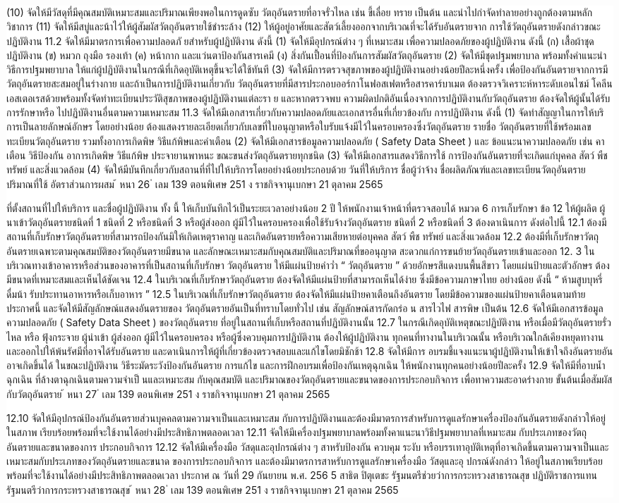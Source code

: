 (10) จัดให้มีวัสดุที่มีคุณสมบัติเหมาะสมและปริมาณเพียงพอในการดูดซับ วัตถุอันตรายที่อาจรั่วไหล เช่น ขี้เลื่อย ทราย เป็นต้น และนำไปกำจัดทำลายอย่างถูกต้องตามหลักวิชาการ (11) จัดให้มีสบู่และน้าไว้ให้ผู้สัมผัสวัตถุอันตรายใช้ชำระล้าง (12) ให้ผู้อยู่อาศัยและสัตว์เลี้ยงออกจากบริเวณที่จะได้รับอันตรายจาก การใช้วัตถุอันตรายดังกล่าวขณะปฏิบัติงาน 11.2 จัดให้มีมาตรการเพื่อความปลอดภั ยสำหรับผู้ปฏิบัติงาน ดังนี้ (1) จัดให้มีอุปกรณ์ต่าง ๆ ที่เหมาะสม เพื่อความปลอดภัยของผู้ปฏิบัติงาน ดังนี้ (ก) เสื้อผ้าชุดปฏิบัติงาน (ข) หมวก ถุงมือ รองเท้า (ค) หน้ากาก และแว่นตาป้องกันสารเคมี (ง) สิ่งกันเปื้อนที่ป้องกันการสัมผัสวัตถุอันตราย (2) จัดให้มีชุดปฐมพยาบาล พร้อมทั้งคำแนะนำวิธีการปฐมพยาบาล ให้แก่ผู้ปฏิบัติงานในกรณีที่เกิดอุบัติเหตุขึ้นจะได้ใช้ทันที (3) จัดให้มีการตรวจสุขภาพของผู้ปฏิบัติงานอย่างน้อยปีละหนึ่งครั้ง เพื่อป้องกันอันตรายจากการมีวัตถุอันตรายสะสมอยู่ในร่างกาย และถ้าเป็นการปฏิบัติงานเกี่ยวกับ วัตถุอันตรายที่มีสารประกอบออร์กาโนฟอสเฟตหรือสารคาร์บาเมต ต้องตรวจวิเคราะห์หาระดับเอนไซม์ โคลีนเอสเตอเรสด้วยพร้อมทั้งจัดทำทะเบียนประวัติสุขภาพของผู้ปฏิบัติงานแต่ละรา ย และหากตรวจพบ ความผิดปกติอันเนื่องจากการปฏิบัติงานกับวัตถุอันตราย ต้องจัดให้ผู้นั้นได้รับการรักษาหรือ ไปปฏิบัติงานอื่นตามความเหมาะสม 11.3 จัดให้มีเอกสารเกี่ยวกับความปลอดภัยและเอกสารอื่นที่เกี่ยวข้องกับ การปฏิบัติงาน ดังนี้ (1) จัดทำสัญญาในการให้บริ การเป็นลายลักษณ์อักษร โดยอย่างน้อย ต้องแสดงรายละเอียดเกี่ยวกับเลขที่ใบอนุญาตหรือใบรับแจ้งมีไว้ในครอบครองซึ่งวัตถุอันตราย รายชื่อ วัตถุอันตรายที่ใช้พร้อมเลขทะเบียนวัตถุอันตราย รวมทั้งอาการเกิดพิษ วิธีแก้พิษและคำเตือน (2) จัดให้มีเอกสารข้อมูลความปลอดภัย ( Safety Data Sheet ) และ ข้อแนะนาความปลอดภัย เช่น คาเตือน วิธีป้องกัน อาการเกิดพิษ วิธีแก้พิษ ประจายานพาหนะ ขณะขนส่งวัตถุอันตรายทุกชนิด (3) จัดให้มีเอกสารแสดงวิธีการใช้ การป้องกันอันตรายที่จะเกิดแก่บุคคล สัตว์ พืช ทรัพย์ และสิ่งแวดล้อม (4) จัดให้มีบันทึกเกี่ยวกับสถานที่ที่ไปให้บริการโดยอย่างน้อยประกอบด้วย วันที่ให้บริการ ชื่อผู้ว่าจ้าง ชื่อผลิตภัณฑ์และเลขทะเบียนวัตถุอันตราย ปริมาณที่ใช้ อัตราส่วนการผสม ้ หนา 26 ่ เลม 139 ตอนพิเศษ 251 ง ราชกิจจานุเบกษา 21 ตุลาคม 2565

ที่ตั้งสถานที่ไปให้บริการ และชื่อผู้ปฏิบัติงาน ทั้ง นี้ ให้เก็บบันทึกไว้เป็นระยะเวลาอย่างน้อย 2 ปี ให้พนักงานเจ้าหน้าที่ตรวจสอบได้ หมวด 6 การเก็บรักษา ข้อ 12 ให้ผู้ผลิต ผู้นาเข้าวัตถุอันตรายชนิดที่ 1 ชนิดที่ 2 หรือชนิดที่ 3 หรือผู้ส่งออก ผู้มีไว้ในครอบครองเพื่อใช้รับจ้างวัตถุอันตราย ชนิดที่ 2 หรือชนิดที่ 3 ต้องดาเนินการ ดังต่อไปนี้ 12.1 ต้องมีสถานที่เก็บรักษาวัตถุอันตรายที่สามารถป้องกันมิให้เกิดเหตุราคาญ และเกิดอันตรายหรือความเสียหายต่อบุคคล สัตว์ พืช ทรัพย์ และสิ่งแวดล้อม 12.2 ต้องมีที่เก็บรักษาวัตถุอันตรายเฉพาะตามคุณสมบัติของวัตถุอันตรายมีขนาด และลักษณะเหมาะสมกับคุณสมบัติและปริมาณที่ขออนุญาต สะดวกแก่การขนย้ายวัตถุอันตรายเข้าและออก 12. 3 ในบริเวณทางเข้าอาคารหรือส่วนของอาคารที่เป็นสถานที่เก็บรักษา วัตถุอันตราย ให้มีแผ่นป้ายคำว่ำ “ วัตถุอันตราย ” ด้วยอักษรสีแดงบนพื้นสีขาว โดยแผ่นป้ายและตัวอักษร ต้องมีขนาดที่เหมาะสมและเห็นได้ชัดเจน 12.4 ในบริเวณที่เก็บรักษาวัตถุอันตราย ต้องจัดให้มีแผ่นป้ายที่สามารถเห็นได้ง่าย ซึ่งมีข้อความภาษาไทย อย่างน้อย ดังนี้ “ ห้ามสูบบุหรี่ ดื่มน้า รับประทานอาหารหรือเก็บอาหาร ” 12.5 ในบริเวณที่เก็บรักษาวัตถุอันตราย ต้องจัดให้มีแผ่นป้ายคาเตือนถึงอันตราย โดยมีข้อความของแผ่นป้ายคาเตือนตามท้ายประกาศนี้ และจัดให้มีสัญลักษณ์แสดงอันตรายของ วัตถุอันตรายอันเป็นที่ทราบโดยทั่วไป เช่น สัญลักษณ์สารกัดกร่อ น สารไวไฟ สารพิษ เป็นต้น 12.6 จัดให้มีเอกสารข้อมูลความปลอดภัย ( Safety Data Sheet ) ของวัตถุอันตราย ที่อยู่ในสถานที่เก็บหรือสถานที่ปฏิบัติงานนั้น 12.7 ในกรณีเกิดอุบัติเหตุขณะปฏิบัติงาน หรือเมื่อมีวัตถุอันตรายรั่วไหล หรือ ฟุ้งกระจาย ผู้นำเข้า ผู้ส่งออก ผู้มีไว้ในครอบครอง หรือผู้ซึ่งควบคุมการปฏิบัติงาน ต้องให้ผู้ปฏิบัติงาน ทุกคนที่ทางานในบริเวณนั้น หรือบริเวณใกล้เคียงหยุดทางานและออกไปให้พ้นรัศมีที่อาจได้รับอันตราย และดาเนินการให้ผู้ที่เกี่ยวข้องตรวจสอบและแก้ไขโดยมิชักช้า 12.8 จัดให้มีการ อบรมชี้แจงแนะนาผู้ปฏิบัติงานให้เข้าใจถึงอันตรายอันอาจเกิดขึ้นได้ ในขณะปฏิบัติงาน วิธีระมัดระวังป้องกันอันตราย การแก้ไข และการฝึกอบรมเพื่อป้องกันเหตุฉุกเฉิน ให้พนักงานทุกคนอย่างน้อยปีละครั้ง 12.9 จัดให้มีที่อาบน้ำฉุกเฉิน ที่ล้างตาฉุกเฉินตามความจำเป็ นและเหมาะสม กับคุณสมบัติ และปริมาณของวัตถุอันตรายและขนาดของการประกอบกิจการ เพื่อทาความสะอาดร่างกาย ขั้นต้นเมื่อสัมผัสกับวัตถุอันตราย ้ หนา 27 ่ เลม 139 ตอนพิเศษ 251 ง ราชกิจจานุเบกษา 21 ตุลาคม 2565

12.10 จัดให้มีอุปกรณ์ป้องกันอันตรายส่วนบุคคลตามความจาเป็นและเหมาะสม กับการปฏิบัติงานและต้องมีมาตรการสำหรับการดูแลรักษาเครื่องป้องกันอันตรายดังกล่าวให้อยู่ในสภาพ เรียบร้อยพร้อมที่จะใช้งานได้อย่างมีประสิทธิภาพตลอดเวลา 12.11 จัดให้มีเครื่องปฐมพยาบาลพร้อมทั้งคาแนะนาวิธีปฐมพยาบาลที่เหมาะสม กับประเภทของวัตถุอันตรายและขนาดของการ ประกอบกิจการ 12.12 จัดให้มีเครื่องมือ วัสดุและอุปกรณ์ต่าง ๆ สาหรับป้องกัน ควบคุม ระงับ หรือบรรเทาอุบัติเหตุที่อาจเกิดขึ้นตามความจาเป็นและเหมาะสมกับประเภทของวัตถุอันตรายและขนาด ของการประกอบกิจการ และต้องมีมาตรการสาหรับการดูแลรักษาเครื่องมือ วัสดุและอุ ปกรณ์ดังกล่าว ให้อยู่ในสภาพเรียบร้อยพร้อมที่จะใช้งานได้อย่างมีประสิทธิภาพตลอดเวลา ประกาศ ณ วันที่ 29 กันยายน พ.ศ. 256 5 สาธิต ปิตุเตชะ รัฐมนตรีช่วยว่าการกระทรวงสาธารณสุข ปฏิบัติราชการแทน รัฐมนตรีว่าการกระทรวงสาธารณสุข ้ หนา 28 ่ เลม 139 ตอนพิเศษ 251 ง ราชกิจจานุเบกษา 21 ตุลาคม 2565
